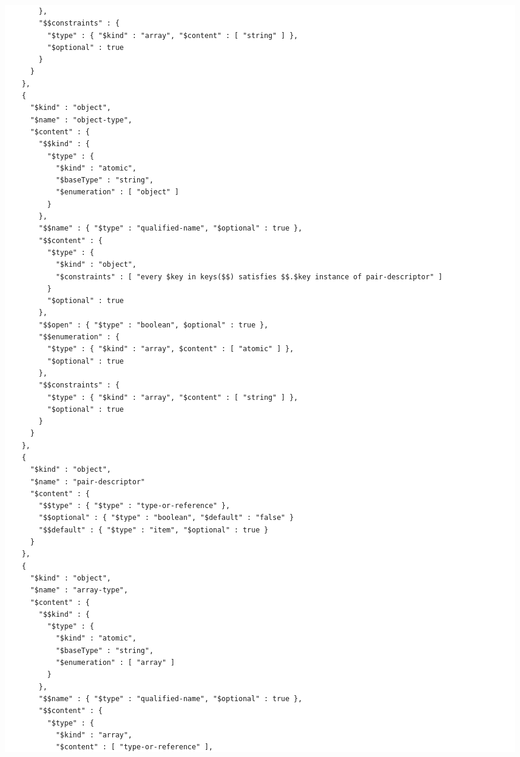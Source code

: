 ```JSONIQ
        },
        "$$constraints" : {
          "$type" : { "$kind" : "array", "$content" : [ "string" ] },
          "$optional" : true
        }
      }
    },
    {
      "$kind" : "object",
      "$name" : "object-type",
      "$content" : {
        "$$kind" : {
          "$type" : {
            "$kind" : "atomic",
            "$baseType" : "string",
            "$enumeration" : [ "object" ]
          }
        },
        "$$name" : { "$type" : "qualified-name", "$optional" : true },
        "$$content" : {
          "$type" : {
            "$kind" : "object",
            "$constraints" : [ "every $key in keys($$) satisfies $$.$key instance of pair-descriptor" ]
          }
          "$optional" : true
        },
        "$$open" : { "$type" : "boolean", $optional" : true },
        "$$enumeration" : {
          "$type" : { "$kind" : "array", $content" : [ "atomic" ] },
          "$optional" : true
        },
        "$$constraints" : {
          "$type" : { "$kind" : "array", "$content" : [ "string" ] },
          "$optional" : true
        }
      }
    },
    {
      "$kind" : "object",
      "$name" : "pair-descriptor"
      "$content" : {
        "$$type" : { "$type" : "type-or-reference" },
        "$$optional" : { "$type" : "boolean", "$default" : "false" }
        "$$default" : { "$type" : "item", "$optional" : true }
      }
    },
    {
      "$kind" : "object",
      "$name" : "array-type",
      "$content" : {
        "$$kind" : {
          "$type" : {
            "$kind" : "atomic",
            "$baseType" : "string",
            "$enumeration" : [ "array" ]
          }
        },
        "$$name" : { "$type" : "qualified-name", "$optional" : true },
        "$$content" : {
          "$type" : {
            "$kind" : "array",
            "$content" : [ "type-or-reference" ],
```